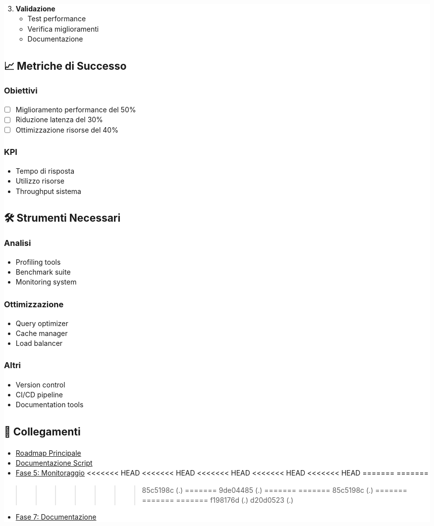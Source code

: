 3. **Validazione**
   - Test performance
   - Verifica miglioramenti
   - Documentazione

## 📈 Metriche di Successo

### Obiettivi
- [ ] Miglioramento performance del 50%
- [ ] Riduzione latenza del 30%
- [ ] Ottimizzazione risorse del 40%

### KPI
- Tempo di risposta
- Utilizzo risorse
- Throughput sistema

## 🛠️ Strumenti Necessari

### Analisi
- Profiling tools
- Benchmark suite
- Monitoring system

### Ottimizzazione
- Query optimizer
- Cache manager
- Load balancer

### Altri
- Version control
- CI/CD pipeline
- Documentation tools

## 🔄 Collegamenti
- [Roadmap Principale](../roadmap.md)
- [Documentazione Script](../project.md)
- [Fase 5: Monitoraggio](../roadmap/05_monitoring.md)
<<<<<<< HEAD
<<<<<<< HEAD
<<<<<<< HEAD
<<<<<<< HEAD
<<<<<<< HEAD
=======
=======
>>>>>>> 85c5198c (.)
=======
>>>>>>> 9de04485 (.)
=======
=======
>>>>>>> 85c5198c (.)
=======
=======
=======
>>>>>>> f198176d (.)
>>>>>>> d20d0523 (.)
- [Fase 7: Documentazione](../roadmap/07_documentation.md)
